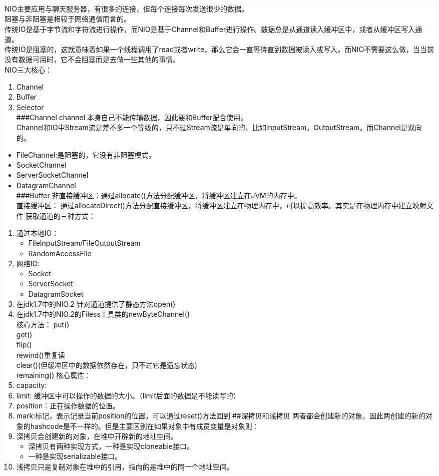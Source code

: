 NIO主要应用与聊天服务器，有很多的连接，但每个连接每次发送很少的数据。  
阻塞与非阻塞是相较于网络通信而言的。  
传统IO是基于字节流和字符流进行操作，而NIO是基于Channel和Buffer进行操作。数据总是从通道读入缓冲区中，或者从缓冲区写入通道。  
传统IO是阻塞的，这就意味着如果一个线程调用了read或者write，那么它会一直等待直到数据被读入或写入。而NIO不需要这么做，当当前没有数据可用时，它不会阻塞而是去做一些其他的事情。  
NIO三大核心：  
1. Channel  
2. Buffer  
3. Selector  
###Channel
channel 本身自己不能传输数据，因此要和Buffer配合使用。  
Channel和IO中Stream流是差不多一个等级的，只不过Stream流是单向的，比如InputStream，OutputStream。而Channel是双向的。  
* FileChannel:是阻塞的，它没有非阻塞模式。  
* SocketChannel  
* ServerSocketChannel  
* DatagramChannel  
###Buffer
非直接缓冲区：通过allocate()方法分配缓冲区，将缓冲区建立在JVM的内存中。  
直接缓冲区： 通过allocateDirect()方法分配直接缓冲区，将缓冲区建立在物理内存中，可以提高效率。其实是在物理内存中建立映射文件
获取通道的三种方式：  
1. 通过本地IO：  
    * FileInputStream/FileOutputStream
    * RandomAccessFile
2. 网络IO:  
    * Socket
    * ServerSocket
    * DatagramSocket  
3. 在jdk1.7中的NIO.2 针对通道提供了静态方法open()  
4. 在jdk1.7中的NIO.2的Filess工具类的newByteChannel()    
核心方法：
put()  
get()  
flip()  
rewind()重复读  
clear()(但缓冲区中的数据依然存在，只不过它是遗忘状态)  
remaining()
核心属性：  
1. capacity:  
2. limit: 缓冲区中可以操作的数据的大小。（limit后面的数据是不能读写的）  
3. position：正在操作数据的位置。  
4. mark:标记，表示记录当前position的位置，可以通过reset()方法回到
##深拷贝和浅拷贝
两者都会创建新的对象，因此两创建的新的对象的hashcode是不一样的。但是主要区别在如果对象中有成员变量是对象则：
1. 深拷贝会创建新的对象，在堆中开辟新的地址空间。
   * 深拷贝有两种实现方式，一种是实现cloneable接口。  
   * 一种是实现serializable接口。  
2. 浅拷贝只是复制对象在堆中的引用，指向的是堆中的同一个地址空间。  





